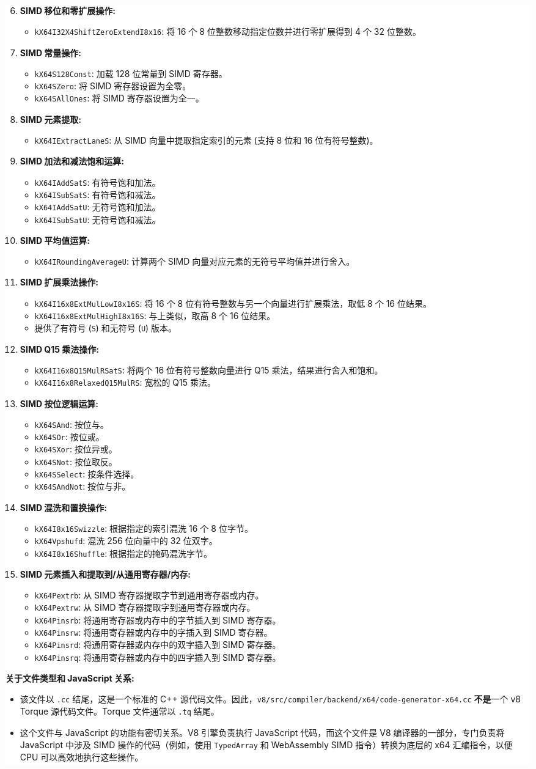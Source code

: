 6. **SIMD 移位和零扩展操作:**
   - `kX64I32X4ShiftZeroExtendI8x16`: 将 16 个 8 位整数移动指定位数并进行零扩展得到 4 个 32 位整数。

7. **SIMD 常量操作:**
   - `kX64S128Const`: 加载 128 位常量到 SIMD 寄存器。
   - `kX64SZero`: 将 SIMD 寄存器设置为全零。
   - `kX64SAllOnes`: 将 SIMD 寄存器设置为全一。

8. **SIMD 元素提取:**
   - `kX64IExtractLaneS`: 从 SIMD 向量中提取指定索引的元素 (支持 8 位和 16 位有符号整数)。

9. **SIMD 加法和减法饱和运算:**
   - `kX64IAddSatS`:  有符号饱和加法。
   - `kX64ISubSatS`:  有符号饱和减法。
   - `kX64IAddSatU`:  无符号饱和加法。
   - `kX64ISubSatU`:  无符号饱和减法。

10. **SIMD 平均值运算:**
    - `kX64IRoundingAverageU`: 计算两个 SIMD 向量对应元素的无符号平均值并进行舍入。

11. **SIMD 扩展乘法操作:**
    - `kX64I16x8ExtMulLowI8x16S`: 将 16 个 8 位有符号整数与另一个向量进行扩展乘法，取低 8 个 16 位结果。
    - `kX64I16x8ExtMulHighI8x16S`:  与上类似，取高 8 个 16 位结果。
    - 提供了有符号 (`S`) 和无符号 (`U`) 版本。

12. **SIMD Q15 乘法操作:**
    - `kX64I16x8Q15MulRSatS`:  将两个 16 位有符号整数向量进行 Q15 乘法，结果进行舍入和饱和。
    - `kX64I16x8RelaxedQ15MulRS`:  宽松的 Q15 乘法。

13. **SIMD 按位逻辑运算:**
    - `kX64SAnd`:  按位与。
    - `kX64SOr`:   按位或。
    - `kX64SXor`:  按位异或。
    - `kX64SNot`:  按位取反。
    - `kX64SSelect`:  按条件选择。
    - `kX64SAndNot`: 按位与非。

14. **SIMD 混洗和置换操作:**
    - `kX64I8x16Swizzle`:  根据指定的索引混洗 16 个 8 位字节。
    - `kX64Vpshufd`:  混洗 256 位向量中的 32 位双字。
    - `kX64I8x16Shuffle`:  根据指定的掩码混洗字节。

15. **SIMD 元素插入和提取到/从通用寄存器/内存:**
    - `kX64Pextrb`: 从 SIMD 寄存器提取字节到通用寄存器或内存。
    - `kX64Pextrw`: 从 SIMD 寄存器提取字到通用寄存器或内存。
    - `kX64Pinsrb`: 将通用寄存器或内存中的字节插入到 SIMD 寄存器。
    - `kX64Pinsrw`: 将通用寄存器或内存中的字插入到 SIMD 寄存器。
    - `kX64Pinsrd`: 将通用寄存器或内存中的双字插入到 SIMD 寄存器。
    - `kX64Pinsrq`: 将通用寄存器或内存中的四字插入到 SIMD 寄存器。

**关于文件类型和 JavaScript 关系:**

* 该文件以 `.cc` 结尾，这是一个标准的 C++ 源代码文件。因此，`v8/src/compiler/backend/x64/code-generator-x64.cc` **不是**一个 v8 Torque 源代码文件。Torque 文件通常以 `.tq` 结尾。

* 这个文件与 JavaScript 的功能有密切关系。V8 引擎负责执行 JavaScript 代码，而这个文件是 V8 编译器的一部分，专门负责将 JavaScript 中涉及 SIMD 操作的代码（例如，使用 `TypedArray` 和 WebAssembly SIMD 指令）转换为底层的 x64 汇编指令，以便 CPU 可以高效地执行这些操作。
